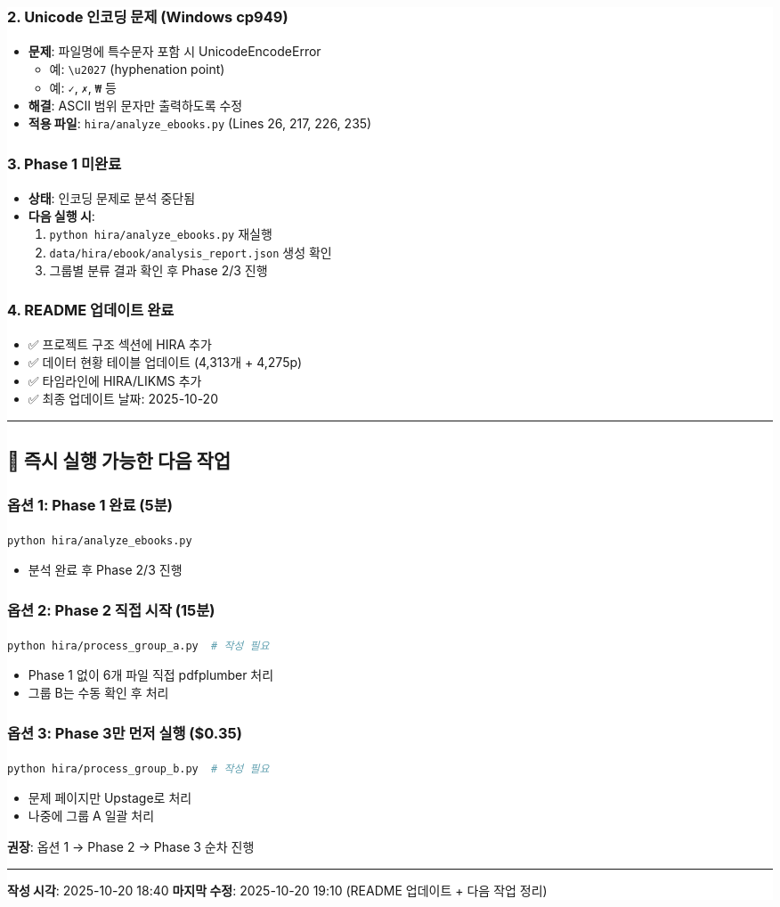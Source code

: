 ### 2. Unicode 인코딩 문제 (Windows cp949)
- **문제**: 파일명에 특수문자 포함 시 UnicodeEncodeError
  - 예: `\u2027` (hyphenation point)
  - 예: `✓`, `✗`, `₩` 등
- **해결**: ASCII 범위 문자만 출력하도록 수정
- **적용 파일**: `hira/analyze_ebooks.py` (Lines 26, 217, 226, 235)

### 3. Phase 1 미완료
- **상태**: 인코딩 문제로 분석 중단됨
- **다음 실행 시**:
  1. `python hira/analyze_ebooks.py` 재실행
  2. `data/hira/ebook/analysis_report.json` 생성 확인
  3. 그룹별 분류 결과 확인 후 Phase 2/3 진행

### 4. README 업데이트 완료
- ✅ 프로젝트 구조 섹션에 HIRA 추가
- ✅ 데이터 현황 테이블 업데이트 (4,313개 + 4,275p)
- ✅ 타임라인에 HIRA/LIKMS 추가
- ✅ 최종 업데이트 날짜: 2025-10-20

---

## 🚀 즉시 실행 가능한 다음 작업

### 옵션 1: Phase 1 완료 (5분)
```bash
python hira/analyze_ebooks.py
```
- 분석 완료 후 Phase 2/3 진행

### 옵션 2: Phase 2 직접 시작 (15분)
```bash
python hira/process_group_a.py  # 작성 필요
```
- Phase 1 없이 6개 파일 직접 pdfplumber 처리
- 그룹 B는 수동 확인 후 처리

### 옵션 3: Phase 3만 먼저 실행 ($0.35)
```bash
python hira/process_group_b.py  # 작성 필요
```
- 문제 페이지만 Upstage로 처리
- 나중에 그룹 A 일괄 처리

**권장**: 옵션 1 → Phase 2 → Phase 3 순차 진행

---

**작성 시각**: 2025-10-20 18:40
**마지막 수정**: 2025-10-20 19:10 (README 업데이트 + 다음 작업 정리)
